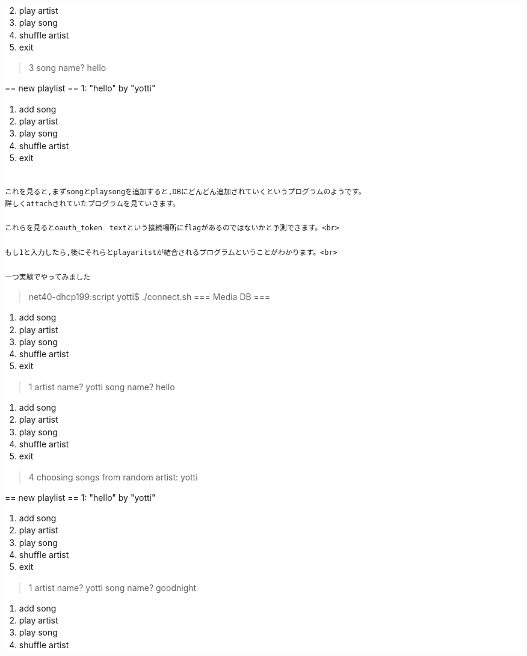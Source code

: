 2) play artist
3) play song
4) shuffle artist
5) exit
> 3
song name?
hello

== new playlist ==
1: "hello" by "yotti"

1) add song
2) play artist
3) play song
4) shuffle artist
5) exit
> 
```

これを見ると,まずsongとplaysongを追加すると,DBにどんどん追加されていくというプログラムのようです。
詳しくattachされていたプログラムを見ていきます。

これらを見るとoauth_token　textという接続場所にflagがあるのではないかと予測できます。<br>

もし1と入力したら,後にそれらとplayaritstが結合されるプログラムということがわかります。<br>

一つ実験でやってみました

```
> net40-dhcp199:script yotti$ ./connect.sh 
=== Media DB ===
1) add song
2) play artist
3) play song
4) shuffle artist
5) exit
> 1
artist name?
yotti
song name?
hello
1) add song
2) play artist
3) play song
4) shuffle artist
5) exit
> 4
choosing songs from random artist: yotti

== new playlist ==
1: "hello" by "yotti"

1) add song
2) play artist
3) play song
4) shuffle artist
5) exit
> 1
artist name?
yotti
song name?
goodnight
1) add song
2) play artist
3) play song
4) shuffle artist